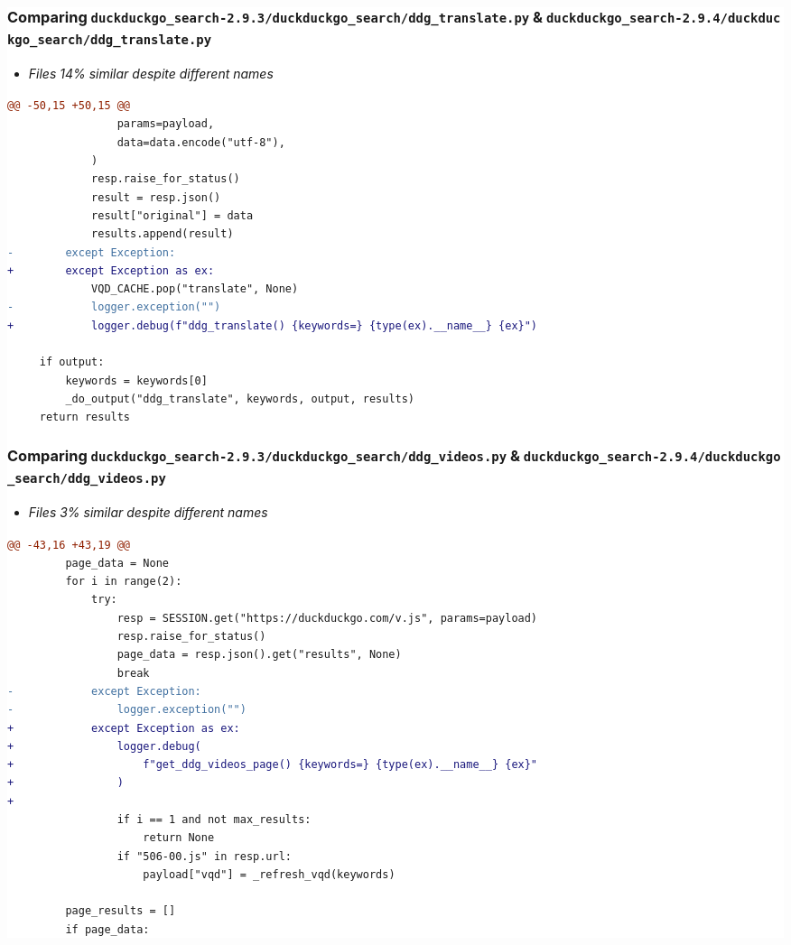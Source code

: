 
### Comparing `duckduckgo_search-2.9.3/duckduckgo_search/ddg_translate.py` & `duckduckgo_search-2.9.4/duckduckgo_search/ddg_translate.py`

 * *Files 14% similar despite different names*

```diff
@@ -50,15 +50,15 @@
                 params=payload,
                 data=data.encode("utf-8"),
             )
             resp.raise_for_status()
             result = resp.json()
             result["original"] = data
             results.append(result)
-        except Exception:
+        except Exception as ex:
             VQD_CACHE.pop("translate", None)
-            logger.exception("")
+            logger.debug(f"ddg_translate() {keywords=} {type(ex).__name__} {ex}")
 
     if output:
         keywords = keywords[0]
         _do_output("ddg_translate", keywords, output, results)
     return results
```

### Comparing `duckduckgo_search-2.9.3/duckduckgo_search/ddg_videos.py` & `duckduckgo_search-2.9.4/duckduckgo_search/ddg_videos.py`

 * *Files 3% similar despite different names*

```diff
@@ -43,16 +43,19 @@
         page_data = None
         for i in range(2):
             try:
                 resp = SESSION.get("https://duckduckgo.com/v.js", params=payload)
                 resp.raise_for_status()
                 page_data = resp.json().get("results", None)
                 break
-            except Exception:
-                logger.exception("")
+            except Exception as ex:
+                logger.debug(
+                    f"get_ddg_videos_page() {keywords=} {type(ex).__name__} {ex}"
+                )
+
                 if i == 1 and not max_results:
                     return None
                 if "506-00.js" in resp.url:
                     payload["vqd"] = _refresh_vqd(keywords)
 
         page_results = []
         if page_data:
```
